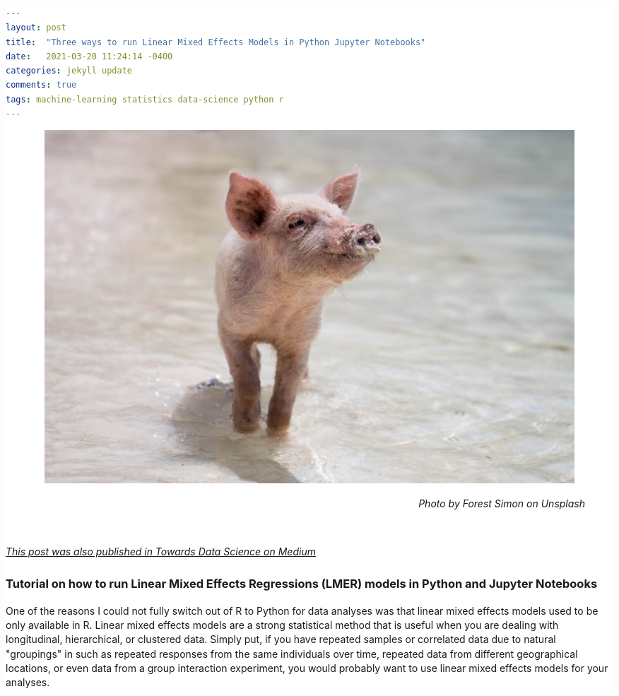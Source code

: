 ```yaml
---
layout: post
title:  "Three ways to run Linear Mixed Effects Models in Python Jupyter Notebooks"
date:   2021-03-20 11:24:14 -0400
categories: jekyll update
comments: true
tags: machine-learning statistics data-science python r
---
```


<figure>
  <div style="text-align:center">
  <img src="/assets/post20210520/main.jpeg" width="750">
  <figcaption><p align="right"><i>Photo by Forest Simon on Unsplash</i></p></figcaption>
  </div><br>
</figure>

[*This post was also published in Towards Data Science on Medium*](https://towardsdatascience.com/how-to-run-linear-mixed-effects-models-in-python-jupyter-notebooks-4f8079c4b589?source=friends_link&sk=cff92ebc214e826e1f5c46ab00e8af2a)<br>



### Tutorial  on how to run Linear Mixed Effects Regressions (LMER) models in Python and Jupyter Notebooks

One of the reasons I could not fully switch out of R to Python for data analyses was that linear mixed effects models used to be only available in R. Linear mixed effects models are a strong statistical method that is useful when you are dealing with longitudinal, hierarchical, or clustered data. Simply put, if you have repeated samples or correlated data due to natural "groupings" in such as repeated responses from the same individuals over time, repeated data from different geographical locations, or even data from a group interaction experiment, you would probably want to use linear mixed effects models for your analyses.
